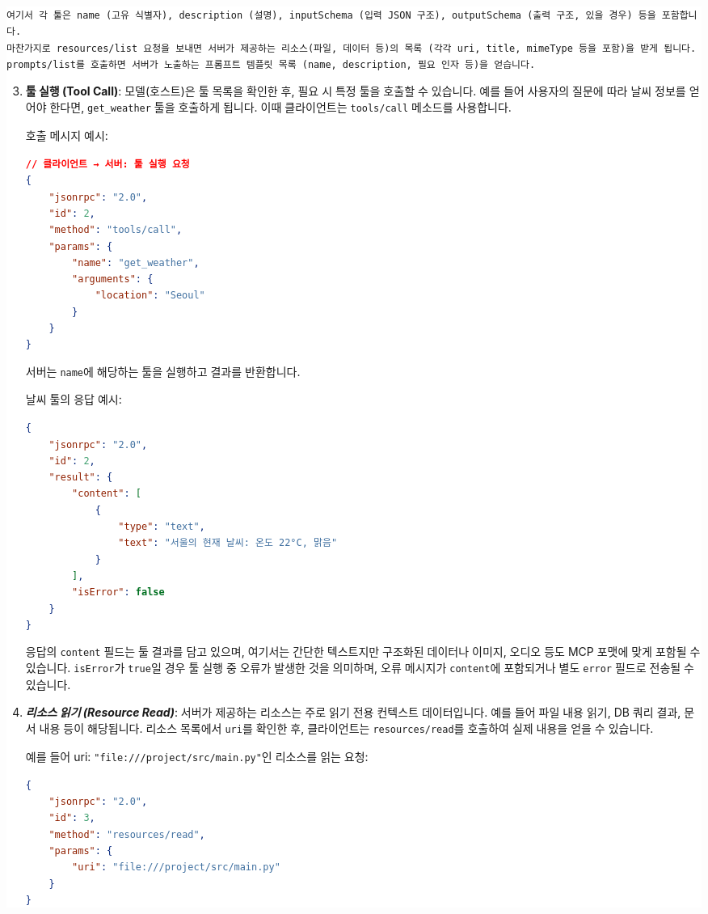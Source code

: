     여기서 각 툴은 name (고유 식별자), description (설명), inputSchema (입력 JSON 구조), outputSchema (출력 구조, 있을 경우) 등을 포함합니다.
    마찬가지로 resources/list 요청을 보내면 서버가 제공하는 리소스(파일, 데이터 등)의 목록 (각각 uri, title, mimeType 등을 포함)을 받게 됩니다. prompts/list를 호출하면 서버가 노출하는 프롬프트 템플릿 목록 (name, description, 필요 인자 등)을 얻습니다.

3. **툴 실행 (Tool Call)**: 모델(호스트)은 툴 목록을 확인한 후, 필요 시 특정 툴을 호출할 수 있습니다. 예를 들어 사용자의 질문에 따라 날씨 정보를 얻어야 한다면, ```get_weather``` 툴을 호출하게 됩니다. 이때 클라이언트는 ```tools/call``` 메소드를 사용합니다. 

    호출 메시지 예시:
    ```json
    // 클라이언트 → 서버: 툴 실행 요청
    {
        "jsonrpc": "2.0",
        "id": 2,
        "method": "tools/call",
        "params": {
            "name": "get_weather",
            "arguments": {
                "location": "Seoul"
            }
        }
    }
    ```

    서버는 ```name```에 해당하는 툴을 실행하고 결과를 반환합니다. 

    날씨 툴의 응답 예시:
    ```json
    {
        "jsonrpc": "2.0",
        "id": 2,
        "result": {
            "content": [
                {   
                    "type": "text",
                    "text": "서울의 현재 날씨: 온도 22°C, 맑음"
                }
            ],
            "isError": false
        }
    }
    ```

    응답의 ```content``` 필드는 툴 결과를 담고 있으며, 여기서는 간단한 텍스트지만 구조화된 데이터나 이미지, 오디오 등도 MCP 포맷에 맞게 포함될 수 있습니다. ```isError```가 ```true```일 경우 툴 실행 중 오류가 발생한 것을 의미하며, 오류 메시지가 ```content```에 포함되거나 별도 ```error``` 필드로 전송될 수 있습니다.

4. ***리소스 읽기 (Resource Read)***: 서버가 제공하는 리소스는 주로 읽기 전용 컨텍스트 데이터입니다. 예를 들어 파일 내용 읽기, DB 쿼리 결과, 문서 내용 등이 해당됩니다. 리소스 목록에서 ```uri```를 확인한 후, 클라이언트는 ```resources/read```를 호출하여 실제 내용을 얻을 수 있습니다.

    예를 들어 uri: ```"file:///project/src/main.py"```인 리소스를 읽는 요청:
    ```json
    {
        "jsonrpc": "2.0",
        "id": 3,
        "method": "resources/read",
        "params": { 
            "uri": "file:///project/src/main.py" 
        }
    }
